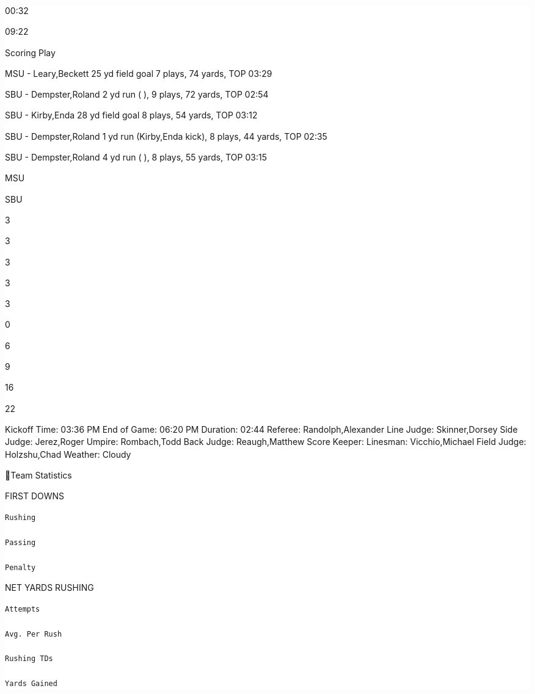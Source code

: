 00:32

09:22

Scoring Play

MSU - Leary,Beckett 25 yd field goal 7 plays, 74 yards, TOP 03:29

SBU - Dempster,Roland 2 yd run ( ), 9 plays, 72 yards, TOP 02:54

SBU - Kirby,Enda 28 yd field goal 8 plays, 54 yards, TOP 03:12

SBU - Dempster,Roland 1 yd run (Kirby,Enda kick), 8 plays, 44 yards, TOP 02:35

SBU - Dempster,Roland 4 yd run ( ), 8 plays, 55 yards, TOP 03:15

MSU

SBU

3

3

3

3

3

0

6

9

16

22

Kickoff Time: 03:36 PM   End of Game: 06:20 PM   Duration: 02:44
Referee: Randolph,Alexander   Line Judge: Skinner,Dorsey   Side Judge: Jerez,Roger   Umpire: Rombach,Todd
Back Judge: Reaugh,Matthew   Score Keeper:    Linesman: Vicchio,Michael   Field Judge: Holzshu,Chad
Weather: Cloudy

Team Statistics

FIRST DOWNS

    Rushing

    Passing

    Penalty

NET YARDS RUSHING

    Attempts

    Avg. Per Rush

    Rushing TDs

    Yards Gained
